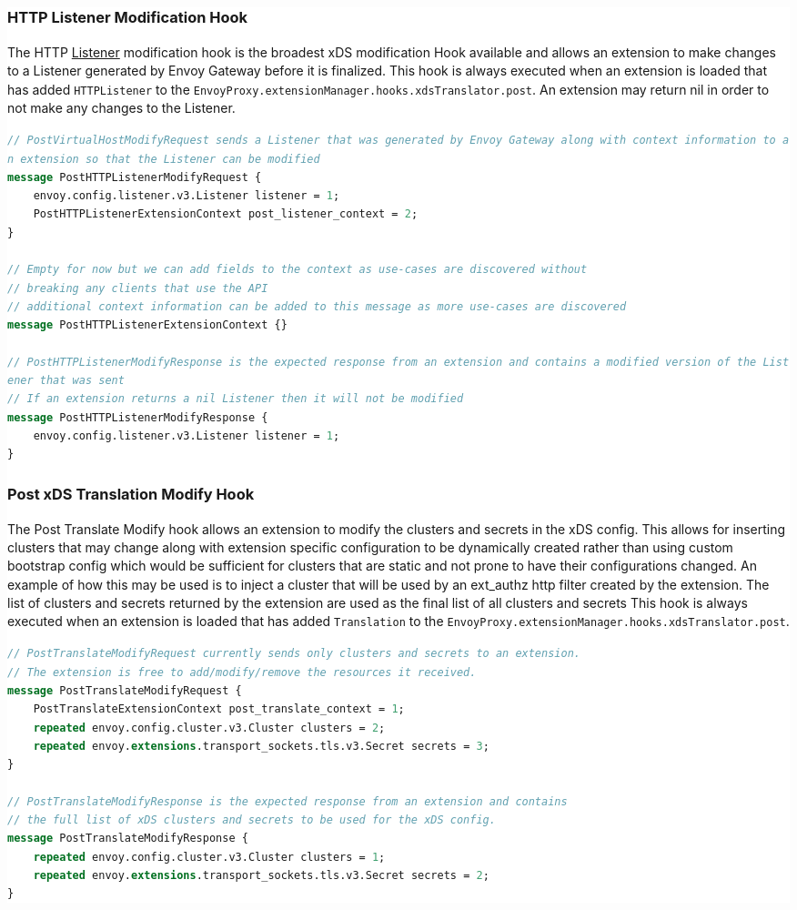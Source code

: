 ```protobuf
```

### HTTP Listener Modification Hook

The HTTP [Listener][] modification hook is the broadest xDS modification Hook available and allows an extension to make changes to a Listener generated by Envoy Gateway before it is finalized.
This hook is always executed when an extension is loaded that has added `HTTPListener` to the `EnvoyProxy.extensionManager.hooks.xdsTranslator.post`. An extension may return nil
in order to not make any changes to the Listener.

```protobuf
// PostVirtualHostModifyRequest sends a Listener that was generated by Envoy Gateway along with context information to an extension so that the Listener can be modified
message PostHTTPListenerModifyRequest {
    envoy.config.listener.v3.Listener listener = 1;
    PostHTTPListenerExtensionContext post_listener_context = 2;
}

// Empty for now but we can add fields to the context as use-cases are discovered without
// breaking any clients that use the API
// additional context information can be added to this message as more use-cases are discovered
message PostHTTPListenerExtensionContext {}

// PostHTTPListenerModifyResponse is the expected response from an extension and contains a modified version of the Listener that was sent
// If an extension returns a nil Listener then it will not be modified
message PostHTTPListenerModifyResponse {
    envoy.config.listener.v3.Listener listener = 1;
}
```

### Post xDS Translation Modify Hook

The Post Translate Modify hook allows an extension to modify the clusters and secrets in the xDS config.
This allows for inserting clusters that may change along with extension specific configuration to be dynamically created rather than
using custom bootstrap config which would be sufficient for clusters that are static and not prone to have their configurations changed.
An example of how this may be used is to inject a cluster that will be used by an ext_authz http filter created by the extension.
The list of clusters and secrets returned by the extension are used as the final list of all clusters and secrets
This hook is always executed when an extension is loaded that has added `Translation` to the `EnvoyProxy.extensionManager.hooks.xdsTranslator.post`.

```protobuf
// PostTranslateModifyRequest currently sends only clusters and secrets to an extension.
// The extension is free to add/modify/remove the resources it received.
message PostTranslateModifyRequest {
    PostTranslateExtensionContext post_translate_context = 1;
    repeated envoy.config.cluster.v3.Cluster clusters = 2;
    repeated envoy.extensions.transport_sockets.tls.v3.Secret secrets = 3;
}

// PostTranslateModifyResponse is the expected response from an extension and contains
// the full list of xDS clusters and secrets to be used for the xDS config.
message PostTranslateModifyResponse {
    repeated envoy.config.cluster.v3.Cluster clusters = 1;
    repeated envoy.extensions.transport_sockets.tls.v3.Secret secrets = 2;
}
```


[official goals]: https://github.com/envoyproxy/gateway/blob/main/GOALS.md#extensibility
[ExtensionRef filters]: https://gateway-api.sigs.k8s.io/reference/spec/#gateway.networking.k8s.io/v1.LocalObjectReference
[ExtensionRef]: https://gateway-api.sigs.k8s.io/reference/spec/#gateway.networking.k8s.io/v1.LocalObjectReference
[ExtensionRefs]: https://gateway-api.sigs.k8s.io/reference/spec/#gateway.networking.k8s.io/v1.LocalObjectReference
[backendRefs]: https://gateway-api.sigs.k8s.io/reference/spec/#gateway.networking.k8s.io/v1.BackendObjectReference
[Gateway API Policy attachments]: https://gateway-api.sigs.k8s.io/references/policy-attachment/?h=policy
[Policy Attachments]: https://gateway-api.sigs.k8s.io/references/policy-attachment/?h=policy
[policyAttachments]: https://gateway-api.sigs.k8s.io/references/policy-attachment/?h=policy
[Envoy]: https://www.envoyproxy.io/
[Envoy specific configuration (xDS)]: https://www.envoyproxy.io/docs/envoy/v1.25.1/configuration/configuration
[v1]: https://gateway-api.sigs.k8s.io/reference/spec/#gateway.networking.k8s.io/v1
[rate limiting]: ../design/rate-limit
[authentication]: ../../user/security/jwt-authentication
[HTTPRoute]: https://gateway-api.sigs.k8s.io/reference/spec/#gateway.networking.k8s.io/v1.HTTPRoute
[GRPCRoute]: https://gateway-api.sigs.k8s.io/reference/spec/#gateway.networking.k8s.io/v1alpha2.GRPCRoute
[EnvoyGateway config]: ../../api/extension_types#envoygateway
[controller-runtime]: https://github.com/kubernetes-sigs/controller-runtime
[Unstructured]: https://pkg.go.dev/k8s.io/apimachinery/pkg/apis/meta/v1/unstructured
[Listener]: https://www.envoyproxy.io/docs/envoy/v1.23.0/api-v3/config/listener/v3/listener.proto#config-listener-v3-listener
[VirtualHost]: https://www.envoyproxy.io/docs/envoy/v1.23.0/api-v3/config/route/v3/route_components.proto#config-route-v3-virtualhost
[Route]: https://www.envoyproxy.io/docs/envoy/v1.23.0/api-v3/config/route/v3/route_components.proto#config-route-v3-route